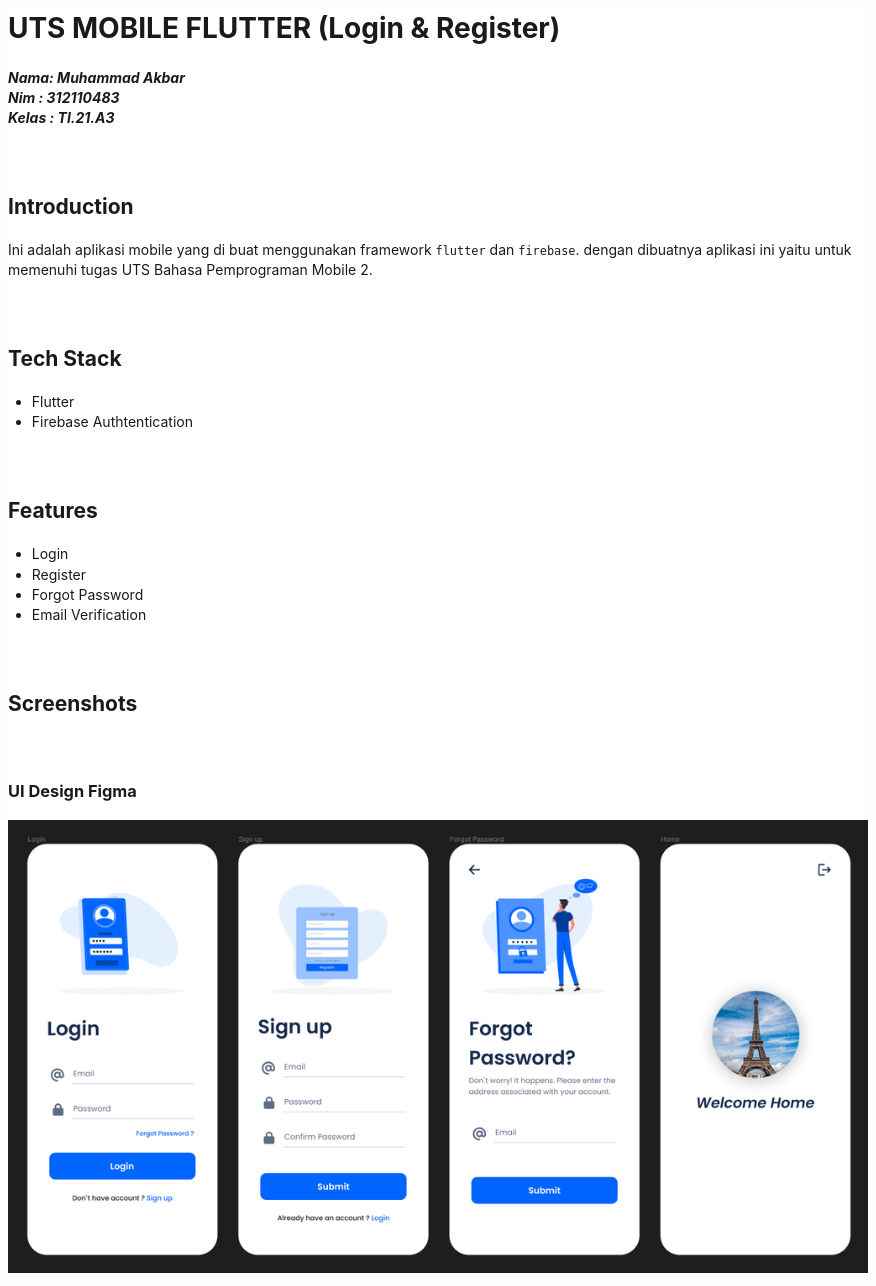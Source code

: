 # UTS MOBILE FLUTTER (Login & Register)
**_Nama: Muhammad Akbar_** <br/>
**_Nim : 312110483_** <br/>
**_Kelas : TI.21.A3_** <br/>

<br>

## Introduction
Ini adalah aplikasi mobile yang di buat menggunakan framework `flutter` dan `firebase`. dengan dibuatnya aplikasi ini yaitu untuk memenuhi tugas UTS Bahasa Pemprograman Mobile 2.

<br>

## Tech Stack
- Flutter 
- Firebase Authtentication

<br>

## Features
- Login
- Register
- Forgot Password
- Email Verification


<br>

## Screenshots
<br>

### UI Design Figma
<div align="center">
  <img src="./assets/screenshot/ui_figma.png" alt="UI Design Figma" width="1000">
</div>
